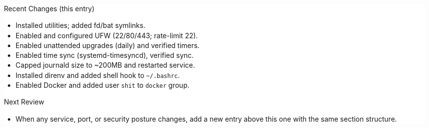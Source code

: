 Recent Changes (this entry)
- Installed utilities; added fd/bat symlinks.
- Enabled and configured UFW (22/80/443; rate-limit 22).
- Enabled unattended upgrades (daily) and verified timers.
- Enabled time sync (systemd-timesyncd), verified sync.
- Capped journald size to ~200MB and restarted service.
- Installed direnv and added shell hook to `~/.bashrc`.
- Enabled Docker and added user `shit` to `docker` group.

Next Review
- When any service, port, or security posture changes, add a new entry above this one with the same section structure.
